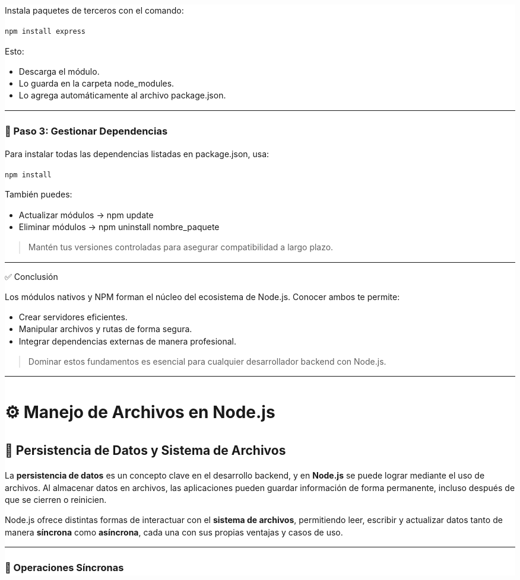 Instala paquetes de terceros con el comando:

`npm install express`

Esto:

- Descarga el módulo.
- Lo guarda en la carpeta node_modules.
- Lo agrega automáticamente al archivo package.json.

---

### 🔄 Paso 3: Gestionar Dependencias

Para instalar todas las dependencias listadas en package.json, usa:

`npm install`

También puedes:

- Actualizar módulos → npm update
- Eliminar módulos → npm uninstall nombre_paquete

> Mantén tus versiones controladas para asegurar compatibilidad a largo plazo.

---

✅ Conclusión

Los módulos nativos y NPM forman el núcleo del ecosistema de Node.js.
Conocer ambos te permite:

- Crear servidores eficientes.
- Manipular archivos y rutas de forma segura.
- Integrar dependencias externas de manera profesional.

> Dominar estos fundamentos es esencial para cualquier desarrollador backend con Node.js.

---

# ⚙️ Manejo de Archivos en Node.js  

## 📂 Persistencia de Datos y Sistema de Archivos  

La **persistencia de datos** es un concepto clave en el desarrollo backend, y en **Node.js** se puede lograr mediante el uso de archivos. Al almacenar datos en archivos, las aplicaciones pueden guardar información de forma permanente, incluso después de que se cierren o reinicien.  

Node.js ofrece distintas formas de interactuar con el **sistema de archivos**, permitiendo leer, escribir y actualizar datos tanto de manera **síncrona** como **asíncrona**, cada una con sus propias ventajas y casos de uso.  

---

### 🧩 Operaciones Síncronas  
